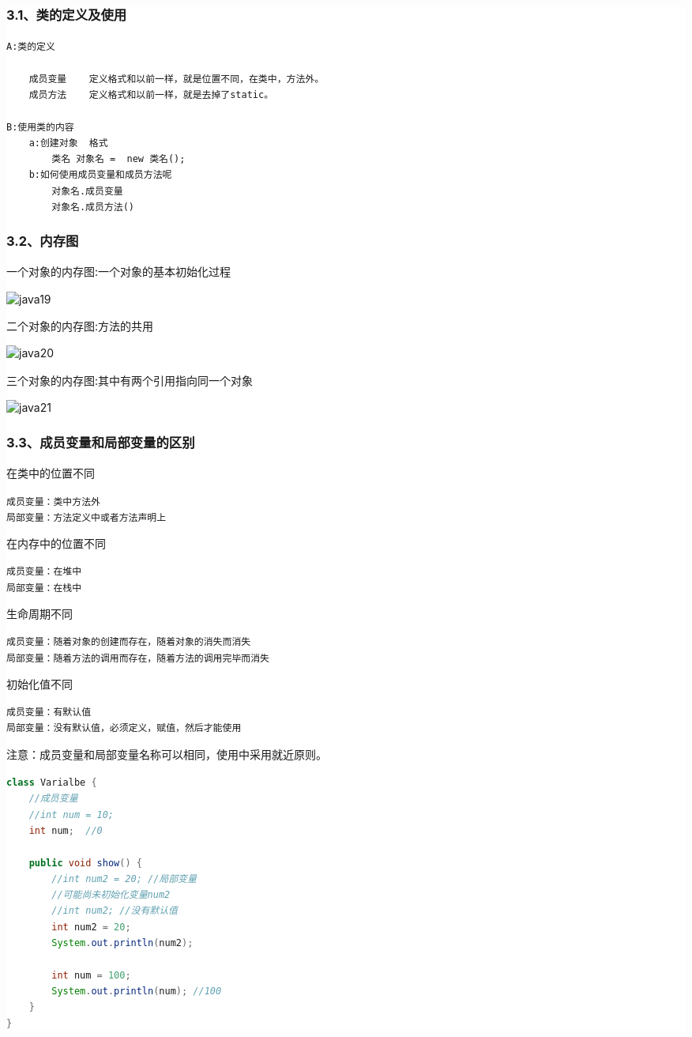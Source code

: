 ###	3.1、类的定义及使用

	A:类的定义

		成员变量	定义格式和以前一样，就是位置不同，在类中，方法外。
		成员方法	定义格式和以前一样，就是去掉了static。

	B:使用类的内容
		a:创建对象  格式
			类名 对象名 =  new 类名();
		b:如何使用成员变量和成员方法呢
			对象名.成员变量
			对象名.成员方法()

### 3.2、内存图

一个对象的内存图:一个对象的基本初始化过程

![java19](https://s1.ax1x.com/2020/07/02/NbSvu9.png)

二个对象的内存图:方法的共用

![java20](https://s1.ax1x.com/2020/07/02/NbSXjJ.png)

三个对象的内存图:其中有两个引用指向同一个对象

![java21](https://s1.ax1x.com/2020/07/02/NbSOc4.png)

###	3.3、成员变量和局部变量的区别

在类中的位置不同

	成员变量：类中方法外
	局部变量：方法定义中或者方法声明上

在内存中的位置不同

	成员变量：在堆中
	局部变量：在栈中

生命周期不同

	成员变量：随着对象的创建而存在，随着对象的消失而消失
	局部变量：随着方法的调用而存在，随着方法的调用完毕而消失

初始化值不同

	成员变量：有默认值
	局部变量：没有默认值，必须定义，赋值，然后才能使用

注意：成员变量和局部变量名称可以相同，使用中采用就近原则。

```java
class Varialbe {
	//成员变量
	//int num = 10;
	int num;  //0

	public void show() {
		//int num2 = 20; //局部变量
		//可能尚未初始化变量num2
		//int num2; //没有默认值
		int num2 = 20;
		System.out.println(num2);

		int num = 100;
		System.out.println(num); //100
	}
}
```